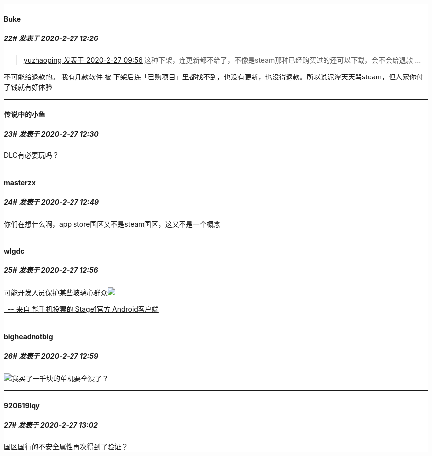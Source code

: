 *****

####  Buke  
##### 22#       发表于 2020-2-27 12:26


<blockquote><a href="httphttps://bbs.saraba1st.com/2b/forum.php?mod=redirect&amp;goto=findpost&amp;pid=46540883&amp;ptid=1915973" target="_blank">yuzhaoping 发表于 2020-2-27 09:56</a>
这种下架，连更新都不给了，不像是steam那种已经购买过的还可以下载，会不会给退款 ...</blockquote>
不可能给退款的。
我有几款软件 被 下架后连「已购项目」里都找不到，也没有更新，也没得退款。所以说泥潭天天骂steam，但人家你付了钱就有好体验


*****

####  传说中的小鱼  
##### 23#       发表于 2020-2-27 12:30


DLC有必要玩吗？


*****

####  masterzx  
##### 24#       发表于 2020-2-27 12:49


你们在想什么啊，app store国区又不是steam国区，这又不是一个概念


*****

####  wlgdc  
##### 25#       发表于 2020-2-27 12:56


可能开发人员保护某些玻璃心群众<img src="https://static.saraba1st.com/image/smiley/face2017/053.png" referrerpolicy="no-referrer">

[  -- 来自 能手机投票的 Stage1官方 Android客户端](https://www.coolapk.com/apk/140634)


*****

####  bigheadnotbig  
##### 26#       发表于 2020-2-27 12:59


<img src="https://static.saraba1st.com/image/smiley/face2017/001.png" referrerpolicy="no-referrer">我买了一千块的单机要全没了？


*****

####  920619lqy  
##### 27#       发表于 2020-2-27 13:02


国区国行的不安全属性再次得到了验证？
